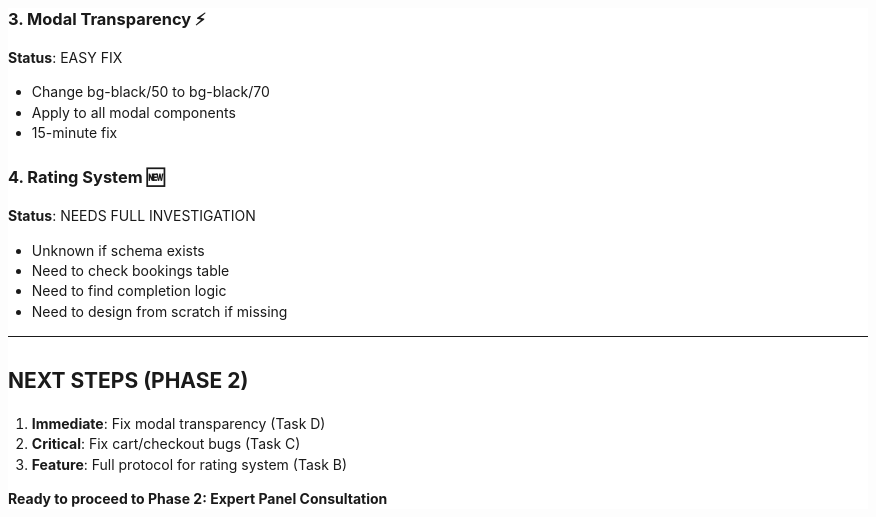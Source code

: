 ### 3. Modal Transparency ⚡
**Status**: EASY FIX
- Change bg-black/50 to bg-black/70
- Apply to all modal components
- 15-minute fix

### 4. Rating System 🆕
**Status**: NEEDS FULL INVESTIGATION
- Unknown if schema exists
- Need to check bookings table
- Need to find completion logic
- Need to design from scratch if missing

---

## NEXT STEPS (PHASE 2)

1. **Immediate**: Fix modal transparency (Task D)
2. **Critical**: Fix cart/checkout bugs (Task C)
3. **Feature**: Full protocol for rating system (Task B)

**Ready to proceed to Phase 2: Expert Panel Consultation**
